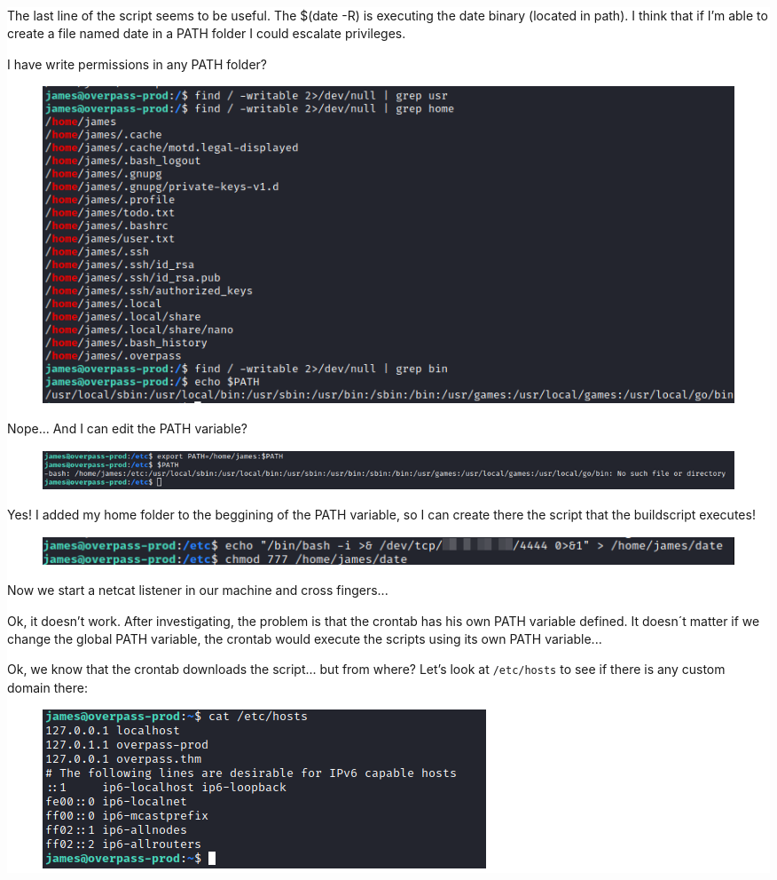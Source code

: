 The last line of the script seems to be useful. The $(date -R) is executing the date binary (located in path). I think that if I’m able to create a file named date in a PATH folder I could escalate privileges.

I have write permissions in any PATH folder?

<figure><img src="../../.gitbook/assets/overpass27.png" alt=""><figcaption></figcaption></figure>

Nope... And I can edit the PATH variable?

<figure><img src="../../.gitbook/assets/overpass28.png" alt=""><figcaption></figcaption></figure>

Yes! I added my home folder to the beggining of the PATH variable, so I can create there the script that the buildscript executes!

<figure><img src="../../.gitbook/assets/overpass29.png" alt=""><figcaption></figcaption></figure>

Now we start a netcat listener in our machine and cross fingers...

Ok, it doesn’t work. After investigating, the problem is that the crontab has his own PATH variable defined. It doesn´t matter if we change the global PATH variable, the crontab would execute the scripts using its own PATH variable...

Ok, we know that the crontab downloads the script... but from where? Let’s look at `/etc/hosts` to see if there is any custom domain there:

<figure><img src="../../.gitbook/assets/overpass30.png" alt=""><figcaption></figcaption></figure>
